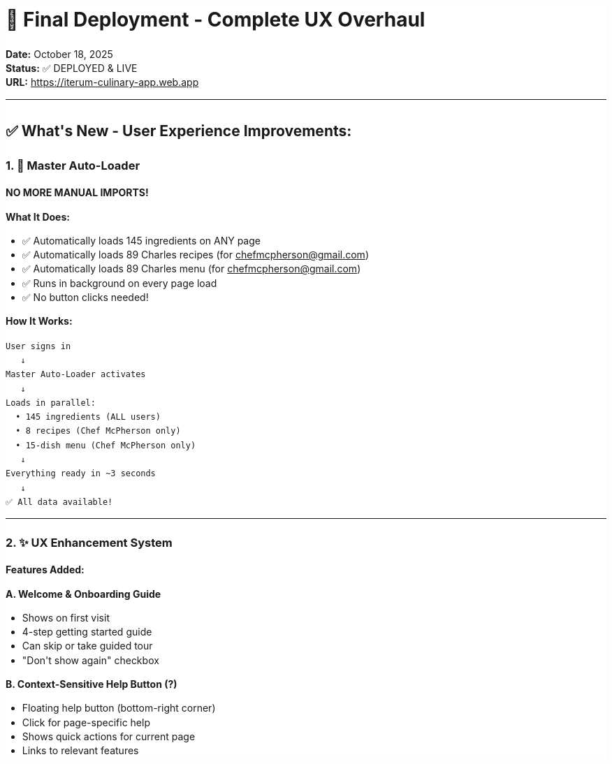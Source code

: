 # 🎉 Final Deployment - Complete UX Overhaul

**Date:** October 18, 2025  
**Status:** ✅ DEPLOYED & LIVE  
**URL:** https://iterum-culinary-app.web.app

---

## ✅ **What's New - User Experience Improvements:**

### **1. 🚀 Master Auto-Loader**
**NO MORE MANUAL IMPORTS!**

**What It Does:**
- ✅ Automatically loads 145 ingredients on ANY page
- ✅ Automatically loads 89 Charles recipes (for chefmcpherson@gmail.com)
- ✅ Automatically loads 89 Charles menu (for chefmcpherson@gmail.com)
- ✅ Runs in background on every page load
- ✅ No button clicks needed!

**How It Works:**
```
User signs in
   ↓
Master Auto-Loader activates
   ↓
Loads in parallel:
  • 145 ingredients (ALL users)
  • 8 recipes (Chef McPherson only)
  • 15-dish menu (Chef McPherson only)
   ↓
Everything ready in ~3 seconds
   ↓
✅ All data available!
```

---

### **2. ✨ UX Enhancement System**

**Features Added:**

**A. Welcome & Onboarding Guide**
- Shows on first visit
- 4-step getting started guide
- Can skip or take guided tour
- "Don't show again" checkbox

**B. Context-Sensitive Help Button (?)**
- Floating help button (bottom-right corner)
- Click for page-specific help
- Shows quick actions for current page
- Links to relevant features
